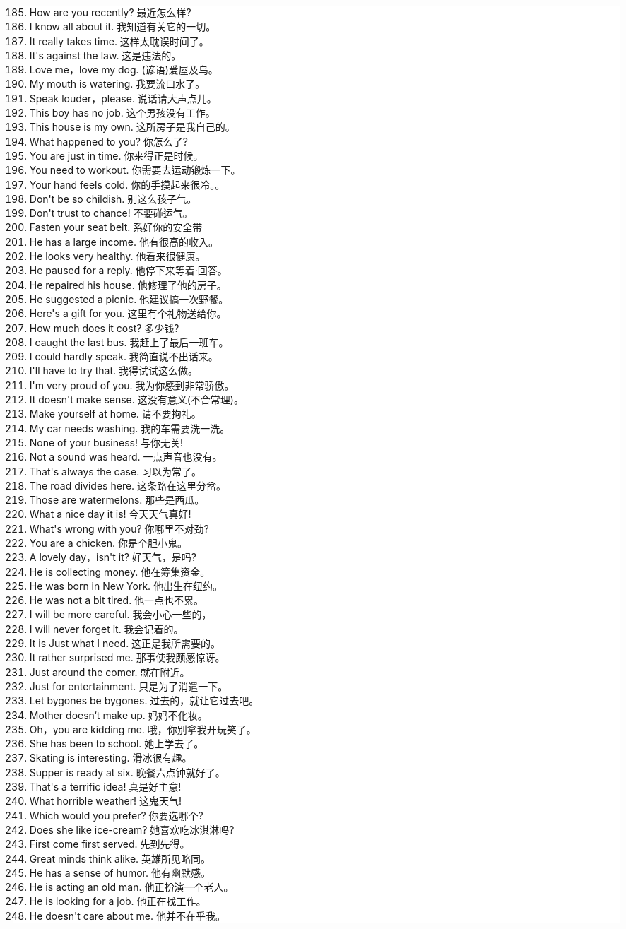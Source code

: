 185. How are you recently? 最近怎么样? 
186. I know all about it. 我知道有关它的一切。 
187. It really takes time. 这样太耽误时间了。 
188. It's against the law. 这是违法的。 
189. Love me，love my dog. (谚语)爱屋及乌。 
190. My mouth is watering. 我要流口水了。 
191. Speak louder，please. 说话请大声点儿。 
192. This boy has no job. 这个男孩没有工作。 
193. This house is my own. 这所房子是我自己的。 
194. What happened to you? 你怎么了? 
195. You are just in time. 你来得正是时候。 
196. You need to workout. 你需要去运动锻炼一下。 
197. Your hand feels cold. 你的手摸起来很冷。。 
198. Don't be so childish. 别这么孩子气。 
199. Don't trust to chance! 不要碰运气。 
200. Fasten your seat belt. 系好你的安全带 
201. He has a large income. 他有很高的收入。 
202. He looks very healthy. 他看来很健康。 
203. He paused for a reply. 他停下来等着·回答。 
204. He repaired his house. 他修理了他的房子。 
205. He suggested a picnic. 他建议搞一次野餐。 
206. Here's a gift for you. 这里有个礼物送给你。 
207. How much does it cost? 多少钱? 
208. I caught the last bus. 我赶上了最后一班车。 
209. I could hardly speak. 我简直说不出话来。 
210. I'll have to try that. 我得试试这么做。 
211. I'm very proud of you. 我为你感到非常骄傲。 
212. It doesn't make sense. 这没有意义(不合常理)。 
213. Make yourself at home. 请不要拘礼。 
214. My car needs washing. 我的车需要洗一洗。 
215. None of your business! 与你无关! 
216. Not a sound was heard. 一点声音也没有。 
217. That's always the case. 习以为常了。 
218. The road divides here. 这条路在这里分岔。 
219. Those are watermelons. 那些是西瓜。 
220. What a nice day it is! 今天天气真好! 
221. What's wrong with you? 你哪里不对劲? 
222. You are a chicken. 你是个胆小鬼。 
223. A lovely day，isn't it? 好天气，是吗? 
224. He is collecting money. 他在筹集资金。 
225. He was born in New York. 他出生在纽约。 
226. He was not a bit tired. 他一点也不累。 
227. I will be more careful. 我会小心一些的， 
228. I will never forget it. 我会记着的。 
229. It is Just what I need. 这正是我所需要的。 
230. It rather surprised me. 那事使我颇感惊讶。 
231. Just around the comer. 就在附近。 
232. Just for entertainment. 只是为了消遣一下。 
233. Let bygones be bygones. 过去的，就让它过去吧。 
234. Mother doesn‘t make up. 妈妈不化妆。 
235. Oh，you are kidding me. 哦，你别拿我开玩笑了。 
236. She has been to school. 她上学去了。 
237. Skating is interesting. 滑冰很有趣。 
238. Supper is ready at six. 晚餐六点钟就好了。 
239. That's a terrific idea! 真是好主意! 
240. What horrible weather! 这鬼天气! 
241. Which would you prefer? 你要选哪个? 
242. Does she like ice-cream? 她喜欢吃冰淇淋吗? 
243. First come first served. 先到先得。 
244. Great minds think alike. 英雄所见略同。 
245. He has a sense of humor. 他有幽默感。 
246. He is acting an old man. 他正扮演一个老人。 
247. He is looking for a job. 他正在找工作。 
248. He doesn't care about me. 他并不在乎我。 